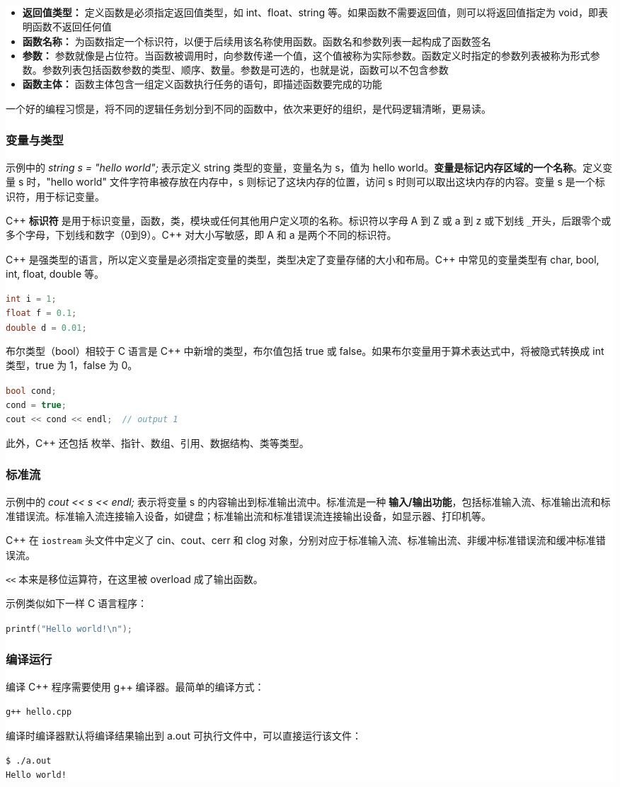 - **返回值类型：** 定义函数是必须指定返回值类型，如 int、float、string 等。如果函数不需要返回值，则可以将返回值指定为 void，即表明函数不返回任何值
- **函数名称：** 为函数指定一个标识符，以便于后续用该名称使用函数。函数名和参数列表一起构成了函数签名
- **参数：** 参数就像是占位符。当函数被调用时，向参数传递一个值，这个值被称为实际参数。函数定义时指定的参数列表被称为形式参数。参数列表包括函数参数的类型、顺序、数量。参数是可选的，也就是说，函数可以不包含参数
- **函数主体：** 函数主体包含一组定义函数执行任务的语句，即描述函数要完成的功能

一个好的编程习惯是，将不同的逻辑任务划分到不同的函数中，依次来更好的组织，是代码逻辑清晰，更易读。

### 变量与类型

示例中的 *string s = "hello world";* 表示定义 string 类型的变量，变量名为 s，值为 hello world。**变量是标记内存区域的一个名称**。定义变量 s 时，"hello world" 文件字符串被存放在内存中，s 则标记了这块内存的位置，访问 s 时则可以取出这块内存的内容。变量 s 是一个标识符，用于标记变量。

C++ **标识符** 是用于标识变量，函数，类，模块或任何其他用户定义项的名称。标识符以字母 A 到 Z 或 a 到 z 或下划线 `_`开头，后跟零个或多个字母，下划线和数字（0到9）。C++ 对大小写敏感，即 A 和 a 是两个不同的标识符。

C++ 是强类型的语言，所以定义变量是必须指定变量的类型，类型决定了变量存储的大小和布局。C++ 中常见的变量类型有 char, bool, int, float, double 等。

```cpp
int i = 1;
float f = 0.1;
double d = 0.01;
```

布尔类型（bool）相较于 C 语言是 C++ 中新增的类型，布尔值包括 true 或 false。如果布尔变量用于算术表达式中，将被隐式转换成 int 类型，true 为 1，false 为 0。

```cpp
bool cond;
cond = true;
cout << cond << endl;  // output 1
```

此外，C++ 还包括 枚举、指针、数组、引用、数据结构、类等类型。

### 标准流

示例中的 *cout << s << endl;* 表示将变量 s 的内容输出到标准输出流中。标准流是一种 **输入/输出功能**，包括标准输入流、标准输出流和标准错误流。标准输入流连接输入设备，如键盘；标准输出流和标准错误流连接输出设备，如显示器、打印机等。

C++ 在 `iostream` 头文件中定义了 cin、cout、cerr 和 clog 对象，分别对应于标准输入流、标准输出流、非缓冲标准错误流和缓冲标准错误流。

`<<` 本来是移位运算符，在这里被 overload 成了输出函数。

示例类似如下一样 C 语言程序：

```cpp
printf("Hello world!\n");
```

### 编译运行

编译 C++ 程序需要使用 g++ 编译器。最简单的编译方式：

```shell
g++ hello.cpp
```

编译时编译器默认将编译结果输出到 a.out 可执行文件中，可以直接运行该文件：

```shell
$ ./a.out
Hello world!
```
